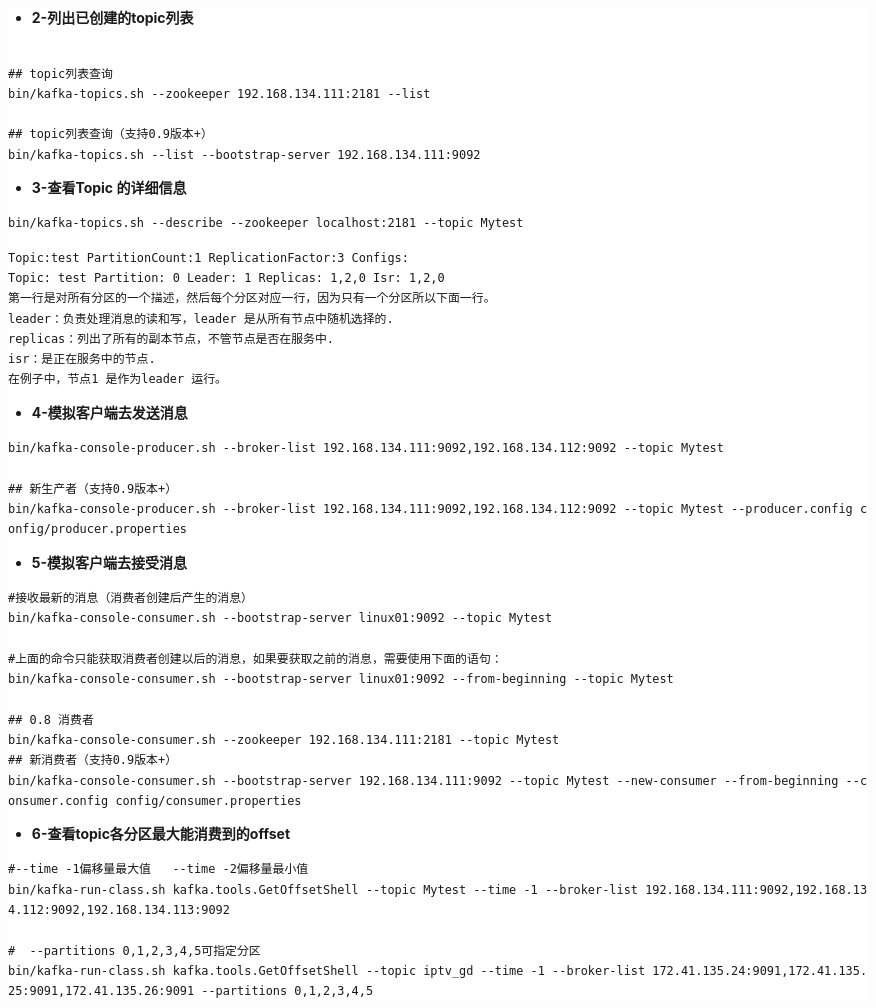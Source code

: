 - **2-列出已创建的topic列表**

```shell

## topic列表查询
bin/kafka-topics.sh --zookeeper 192.168.134.111:2181 --list

## topic列表查询（支持0.9版本+）
bin/kafka-topics.sh --list --bootstrap-server 192.168.134.111:9092

```

- **3-查看Topic 的详细信息**

```shell
bin/kafka-topics.sh --describe --zookeeper localhost:2181 --topic Mytest
```

```shell
Topic:test PartitionCount:1 ReplicationFactor:3 Configs:
Topic: test Partition: 0 Leader: 1 Replicas: 1,2,0 Isr: 1,2,0
第一行是对所有分区的一个描述，然后每个分区对应一行，因为只有一个分区所以下面一行。
leader：负责处理消息的读和写，leader 是从所有节点中随机选择的.
replicas：列出了所有的副本节点，不管节点是否在服务中.
isr：是正在服务中的节点.
在例子中，节点1 是作为leader 运行。
```

- **4-模拟客户端去发送消息**

```shell
bin/kafka-console-producer.sh --broker-list 192.168.134.111:9092,192.168.134.112:9092 --topic Mytest

## 新生产者（支持0.9版本+）
bin/kafka-console-producer.sh --broker-list 192.168.134.111:9092,192.168.134.112:9092 --topic Mytest --producer.config config/producer.properties
```

- **5-模拟客户端去接受消息**

```shell
#接收最新的消息（消费者创建后产生的消息）
bin/kafka-console-consumer.sh --bootstrap-server linux01:9092 --topic Mytest

#上面的命令只能获取消费者创建以后的消息，如果要获取之前的消息，需要使用下面的语句：
bin/kafka-console-consumer.sh --bootstrap-server linux01:9092 --from-beginning --topic Mytest

## 0.8 消费者
bin/kafka-console-consumer.sh --zookeeper 192.168.134.111:2181 --topic Mytest
## 新消费者（支持0.9版本+）
bin/kafka-console-consumer.sh --bootstrap-server 192.168.134.111:9092 --topic Mytest --new-consumer --from-beginning --consumer.config config/consumer.properties
```
- **6-查看topic各分区最大能消费到的offset**

```shell
#--time -1偏移量最大值   --time -2偏移量最小值
bin/kafka-run-class.sh kafka.tools.GetOffsetShell --topic Mytest --time -1 --broker-list 192.168.134.111:9092,192.168.134.112:9092,192.168.134.113:9092

#  --partitions 0,1,2,3,4,5可指定分区
bin/kafka-run-class.sh kafka.tools.GetOffsetShell --topic iptv_gd --time -1 --broker-list 172.41.135.24:9091,172.41.135.25:9091,172.41.135.26:9091 --partitions 0,1,2,3,4,5
```
